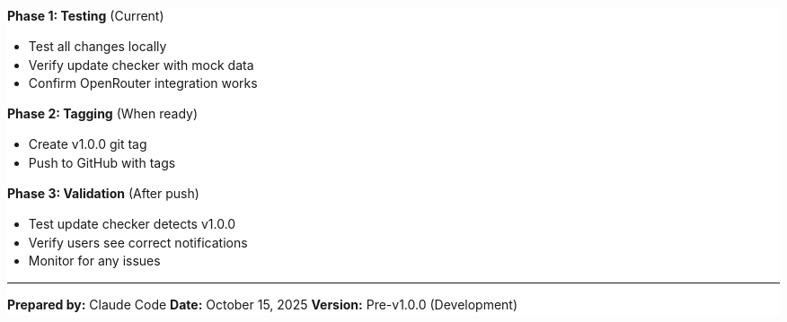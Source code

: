 **Phase 1: Testing** (Current)
- Test all changes locally
- Verify update checker with mock data
- Confirm OpenRouter integration works

**Phase 2: Tagging** (When ready)
- Create v1.0.0 git tag
- Push to GitHub with tags

**Phase 3: Validation** (After push)
- Test update checker detects v1.0.0
- Verify users see correct notifications
- Monitor for any issues

---

**Prepared by:** Claude Code
**Date:** October 15, 2025
**Version:** Pre-v1.0.0 (Development)
